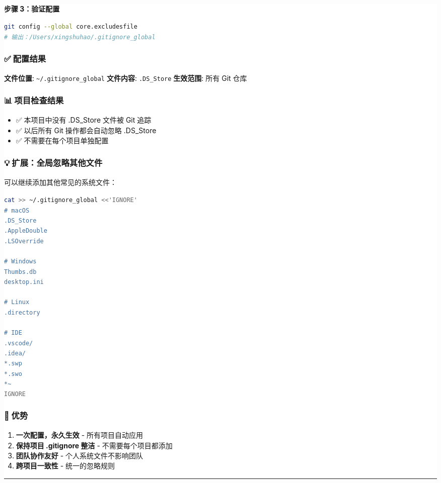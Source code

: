 **步骤 3：验证配置**
```bash
git config --global core.excludesfile
# 输出：/Users/xingshuhao/.gitignore_global
```

### ✅ 配置结果

**文件位置**: `~/.gitignore_global`
**文件内容**: `.DS_Store`
**生效范围**: 所有 Git 仓库

### 📊 项目检查结果

- ✅ 本项目中没有 .DS_Store 文件被 Git 追踪
- ✅ 以后所有 Git 操作都会自动忽略 .DS_Store
- ✅ 不需要在每个项目单独配置

### 💡 扩展：全局忽略其他文件

可以继续添加其他常见的系统文件：

```bash
cat >> ~/.gitignore_global <<'IGNORE'
# macOS
.DS_Store
.AppleDouble
.LSOverride

# Windows
Thumbs.db
desktop.ini

# Linux
.directory

# IDE
.vscode/
.idea/
*.swp
*.swo
*~
IGNORE
```

### 🎯 优势

1. **一次配置，永久生效** - 所有项目自动应用
2. **保持项目 .gitignore 整洁** - 不需要每个项目都添加
3. **团队协作友好** - 个人系统文件不影响团队
4. **跨项目一致性** - 统一的忽略规则

---
